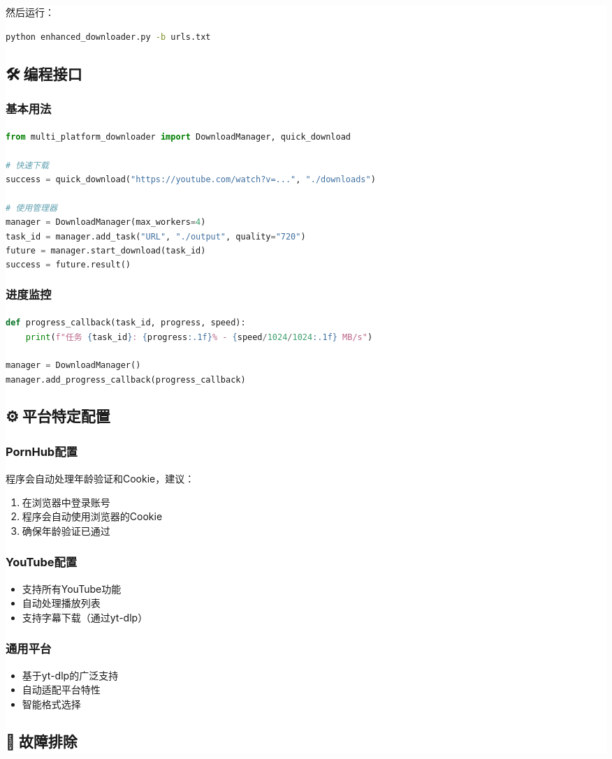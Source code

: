 然后运行：
```bash
python enhanced_downloader.py -b urls.txt
```

## 🛠️ 编程接口

### 基本用法
```python
from multi_platform_downloader import DownloadManager, quick_download

# 快速下载
success = quick_download("https://youtube.com/watch?v=...", "./downloads")

# 使用管理器
manager = DownloadManager(max_workers=4)
task_id = manager.add_task("URL", "./output", quality="720")
future = manager.start_download(task_id)
success = future.result()
```

### 进度监控
```python
def progress_callback(task_id, progress, speed):
    print(f"任务 {task_id}: {progress:.1f}% - {speed/1024/1024:.1f} MB/s")

manager = DownloadManager()
manager.add_progress_callback(progress_callback)
```

## ⚙️ 平台特定配置

### PornHub配置
程序会自动处理年龄验证和Cookie，建议：
1. 在浏览器中登录账号
2. 程序会自动使用浏览器的Cookie
3. 确保年龄验证已通过

### YouTube配置
- 支持所有YouTube功能
- 自动处理播放列表
- 支持字幕下载（通过yt-dlp）

### 通用平台
- 基于yt-dlp的广泛支持
- 自动适配平台特性
- 智能格式选择

## 🔧 故障排除

